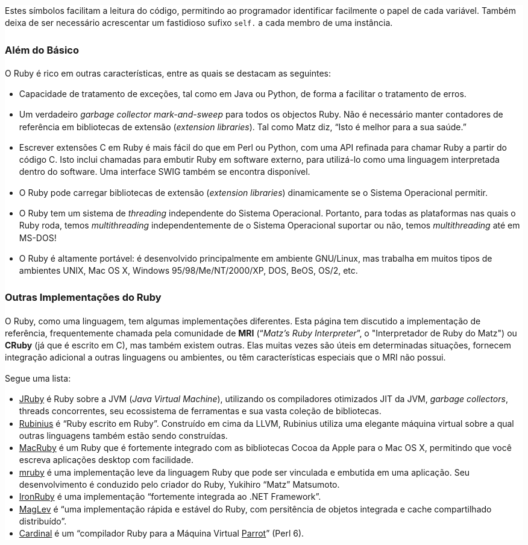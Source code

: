 Estes símbolos facilitam a leitura do código, permitindo ao programador
identificar facilmente o papel de cada variável. Também deixa de ser
necessário acrescentar um fastidioso sufixo `self.` a cada membro de uma
instância.

### Além do Básico

O Ruby é rico em outras características, entre as quais se destacam as
seguintes:

* Capacidade de tratamento de exceções, tal como em Java ou Python, de
  forma a facilitar o tratamento de erros.

* Um verdadeiro _garbage collector_ _mark-and-sweep_ para todos os objectos
  Ruby. Não é necessário manter contadores de referência em bibliotecas
  de extensão (_extension libraries_). Tal como Matz diz, “Isto é melhor
  para a sua saúde.”

* Escrever extensões C em Ruby é mais fácil do que em Perl ou Python,
  com uma API refinada para chamar Ruby a partir do código C. Isto inclui
  chamadas para embutir Ruby em software externo, para utilizá-lo como
  uma linguagem interpretada dentro do software. Uma interface SWIG também
  se encontra disponível.

* O Ruby pode carregar bibliotecas de extensão (_extension libraries_)
  dinamicamente se o Sistema Operacional permitir.

* O Ruby tem um sistema de _threading_ independente do Sistema Operacional.
  Portanto, para todas as plataformas nas quais o Ruby roda, temos
  _multithreading_ independentemente de o Sistema Operacional suportar ou
  não, temos _multithreading_ até em MS-DOS!

* O Ruby é altamente portável: é desenvolvido principalmente em ambiente
  GNU/Linux, mas trabalha em muitos tipos de ambientes UNIX, Mac OS X,
  Windows 95/98/Me/NT/2000/XP, DOS, BeOS, OS/2, etc.

### Outras Implementações do Ruby

O Ruby, como uma linguagem, tem algumas implementações diferentes. Esta
página tem discutido a implementação de referência, frequentemente chamada
pela comunidade de **MRI** (“_Matz’s Ruby Interpreter_”, o "Interpretador de
Ruby do Matz") ou **CRuby** (já que é escrito em C), mas também existem outras.
Elas muitas vezes são úteis em determinadas situações, fornecem integração
adicional a outras linguagens ou ambientes, ou têm características especiais
que o MRI não possui.

Segue uma lista:

* [JRuby][jruby] é Ruby sobre a JVM (_Java Virtual Machine_), utilizando os
  compiladores otimizados JIT da JVM, _garbage collectors_, threads
  concorrentes, seu ecossistema de ferramentas e sua vasta coleção de
  bibliotecas.
* [Rubinius][rubinius] é “Ruby escrito em Ruby”. Construído em cima da LLVM,
  Rubinius utiliza uma elegante máquina virtual sobre a qual outras
  linguagens também estão sendo construídas.
* [MacRuby][macruby] é um Ruby que é fortemente integrado com as bibliotecas
  Cocoa da Apple para o Mac OS X, permitindo que você escreva aplicações
  desktop com facilidade.
* [mruby][mruby] é uma implementação leve da linguagem Ruby que pode ser
  vinculada e embutida em uma aplicação. Seu desenvolvimento é conduzido
  pelo criador do Ruby, Yukihiro “Matz” Matsumoto.
* [IronRuby][ironruby] é uma implementação “fortemente integrada ao .NET
  Framework”.
* [MagLev][maglev] é “uma implementação rápida e estável do Ruby, com
  persitência de objetos integrada e cache compartilhado distribuído”.
* [Cardinal][cardinal] é um “compilador Ruby para a Máquina Virtual
  [Parrot][parrot]” (Perl 6).


[matz]: http://www.rubyist.net/~matz/
[blade]: http://blade.nagaokaut.ac.jp/cgi-bin/scat.rb/ruby/ruby-talk/2773
[ror]: http://rubyonrails.org/
[linuxdevcenter]: http://www.linuxdevcenter.com/pub/a/linux/2001/11/29/ruby.html
[artima]: http://www.artima.com/intv/closures2.html
[tiobe]: http://www.tiobe.com/index.php/content/paperinfo/tpci/index.html
[jruby]: http://jruby.org
[rubinius]: http://rubini.us
[macruby]: http://www.macruby.org
[mruby]: http://www.mruby.org/
[ironruby]: http://www.ironruby.net
[maglev]: http://ruby.gemstone.com
[cardinal]: https://github.com/parrot/cardinal
[parrot]: http://parrot.org
[rubyspec]: http://rubyspec.org